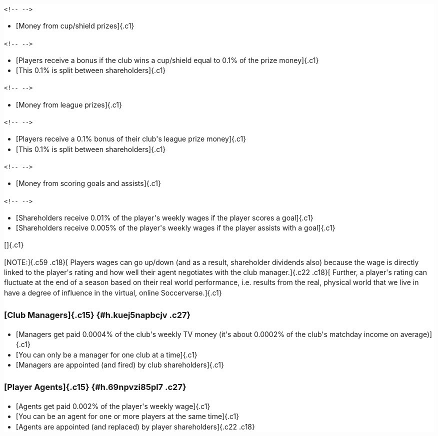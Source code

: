 ```{=html}
<!-- -->
```
-   [Money from cup/shield prizes]{.c1}

```{=html}
<!-- -->
```
-   [Players receive a bonus if the club wins a cup/shield equal to 0.1%
    of the prize money]{.c1}
-   [This 0.1% is split between shareholders]{.c1}

```{=html}
<!-- -->
```
-   [Money from league prizes]{.c1}

```{=html}
<!-- -->
```
-   [Players receive a 0.1% bonus of their club's league prize
    money]{.c1}
-   [This 0.1% is split between shareholders]{.c1}

```{=html}
<!-- -->
```
-   [Money from scoring goals and assists]{.c1}

```{=html}
<!-- -->
```
-   [Shareholders receive 0.01% of the player's weekly wages if the
    player scores a goal]{.c1}
-   [Shareholders receive 0.005% of the player's weekly wages if the
    player assists with a goal]{.c1}

[]{.c1}

[NOTE:]{.c59 .c18}[ Players wages can go up/down (and as a result,
shareholder dividends also) because the wage is directly linked to the
player's rating and how well their agent negotiates with the club
manager.]{.c22 .c18}[ Further, a player's rating can fluctuate at the
end of a season based on their real world performance, i.e. results from
the real, physical world that we live in have a degree of influence in
the virtual, online Soccerverse.]{.c1}

### [Club Managers]{.c15} {#h.kuej5napbcjv .c27}

-   [Managers get paid 0.0004% of the club's weekly TV money (it\'s
    about 0.0002% of the club's matchday income on average)]{.c1}
-   [You can only be a manager for one club at a time]{.c1}
-   [Managers are appointed (and fired) by club shareholders]{.c1}

### [Player Agents]{.c15} {#h.69npvzi85pl7 .c27}

-   [Agents get paid 0.002% of the player's weekly wage]{.c1}
-   [You can be an agent for one or more players at the same time]{.c1}
-   [Agents are appointed (and replaced) by player shareholders]{.c22
    .c18}

